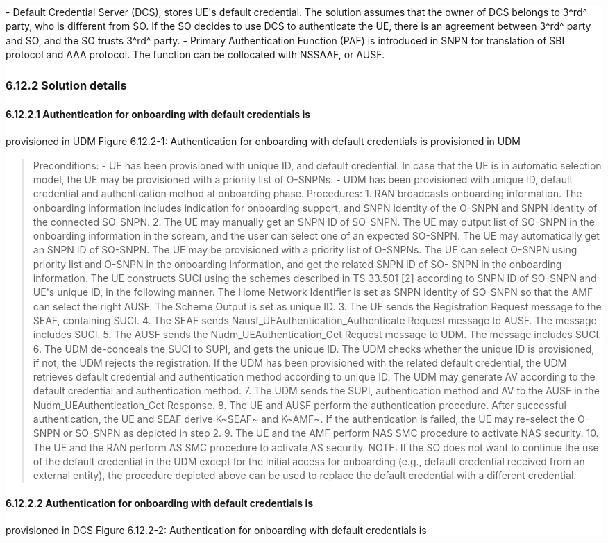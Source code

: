 \- Default Credential Server (DCS), stores UE\'s default credential. The
solution assumes that the owner of DCS belongs to 3^rd^ party, who is
different from SO. If the SO decides to use DCS to authenticate the UE, there
is an agreement between 3^rd^ party and SO, and the SO trusts 3^rd^ party.
\- Primary Authentication Function (PAF) is introduced in SNPN for translation
of SBI protocol and AAA protocol. The function can be collocated with NSSAAF,
or AUSF.
### 6.12.2 Solution details
#### 6.12.2.1 Authentication for onboarding with default credentials is
provisioned in UDM
Figure 6.12.2-1: Authentication for onboarding with default credentials is
provisioned in UDM
> Preconditions:
\- UE has been provisioned with unique ID, and default credential. In case
that the UE is in automatic selection model, the UE may be provisioned with a
priority list of O-SNPNs.
\- UDM has been provisioned with unique ID, default credential and
authentication method at onboarding phase.
> Procedures:
1\. RAN broadcasts onboarding information. The onboarding information includes
indication for onboarding support, and SNPN identity of the O-SNPN and SNPN
identity of the connected SO-SNPN.
2\. The UE may manually get an SNPN ID of SO-SNPN. The UE may output list of
SO-SNPN in the onboarding information in the scream, and the user can select
one of an expected SO-SNPN.
The UE may automatically get an SNPN ID of SO-SNPN. The UE may be provisioned
with a priority list of O-SNPNs. The UE can select O-SNPN using priority list
and O-SNPN in the onboarding information, and get the related SNPN ID of SO-
SNPN in the onboarding information.
The UE constructs SUCI using the schemes described in TS 33.501 [2] according
to SNPN ID of SO-SNPN and UE\'s unique ID, in the following manner. The Home
Network Identifier is set as SNPN identity of SO-SNPN so that the AMF can
select the right AUSF. The Scheme Output is set as unique ID.
3\. The UE sends the Registration Request message to the SEAF, containing
SUCI.
4\. The SEAF sends Nausf_UEAuthentication_Authenticate Request message to
AUSF. The message includes SUCI.
5\. The AUSF sends the Nudm_UEAuthentication_Get Request message to UDM. The
message includes SUCI.
6\. The UDM de-conceals the SUCI to SUPI, and gets the unique ID. The UDM
checks whether the unique ID is provisioned, if not, the UDM rejects the
registration. If the UDM has been provisioned with the related default
credential, the UDM retrieves default credential and authentication method
according to unique ID. The UDM may generate AV according to the default
credential and authentication method.
7\. The UDM sends the SUPI, authentication method and AV to the AUSF in the
Nudm_UEAuthentication_Get Response.
8\. The UE and AUSF perform the authentication procedure. After successful
authentication, the UE and SEAF derive K~SEAF~ and K~AMF~. If the
authentication is failed, the UE may re-select the O-SNPN or SO-SNPN as
depicted in step 2.
9\. The UE and the AMF perform NAS SMC procedure to activate NAS security.
10\. The UE and the RAN perform AS SMC procedure to activate AS security.
NOTE: If the SO does not want to continue the use of the default credential in
the UDM except for the initial access for onboarding (e.g., default credential
received from an external entity), the procedure depicted above can be used to
replace the default credential with a different credential.
#### 6.12.2.2 Authentication for onboarding with default credentials is
provisioned in DCS
Figure 6.12.2-2: Authentication for onboarding with default credentials is